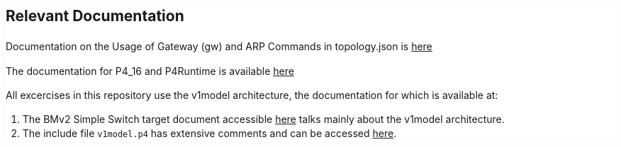 
## Relevant Documentation

Documentation on the Usage of Gateway (gw) and ARP Commands in topology.json is [here](https://github.com/p4lang/tutorials/tree/master/exercises/basic#the-use-of-gateway-gw-and-arp-commands-in-topologyjson)

The documentation for P4_16 and P4Runtime is available [here](https://p4.org/specs/)

All excercises in this repository use the v1model architecture, the documentation for which is available at:
1. The BMv2 Simple Switch target document accessible [here](https://github.com/p4lang/behavioral-model/blob/master/docs/simple_switch.md) talks mainly about the v1model architecture.
2. The include file `v1model.p4` has extensive comments and can be accessed [here](https://github.com/p4lang/p4c/blob/master/p4include/v1model.p4).
